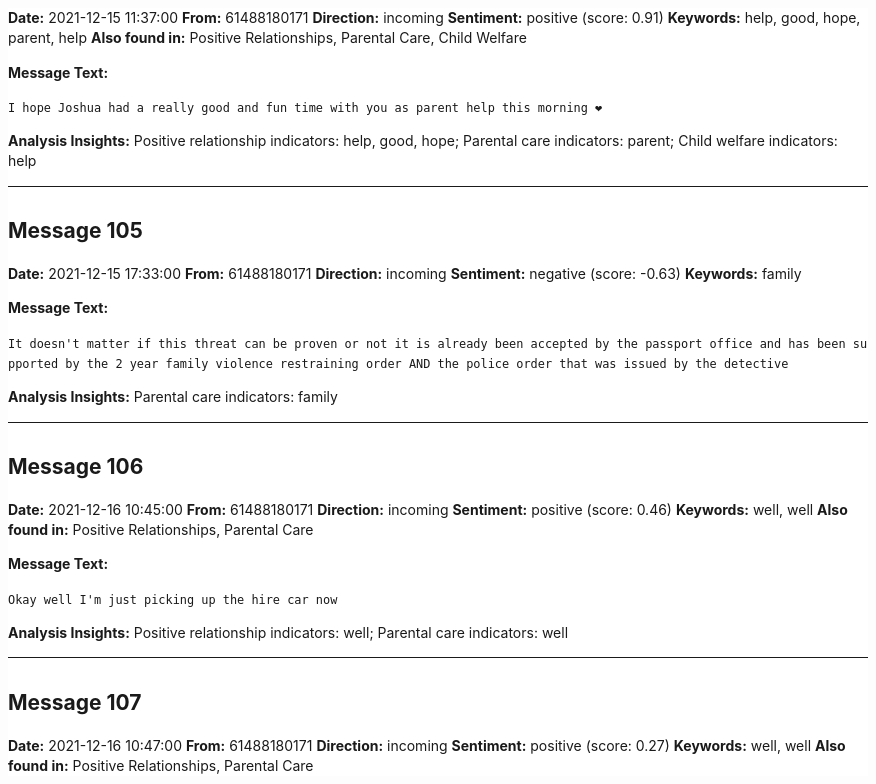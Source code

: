 **Date:** 2021-12-15 11:37:00
**From:** 61488180171
**Direction:** incoming
**Sentiment:** positive (score: 0.91)
**Keywords:** help, good, hope, parent, help
**Also found in:** Positive Relationships, Parental Care, Child Welfare

**Message Text:**
```
I hope Joshua had a really good and fun time with you as parent help this morning ❤️
```

**Analysis Insights:** Positive relationship indicators: help, good, hope; Parental care indicators: parent; Child welfare indicators: help

---
## Message 105

**Date:** 2021-12-15 17:33:00
**From:** 61488180171
**Direction:** incoming
**Sentiment:** negative (score: -0.63)
**Keywords:** family

**Message Text:**
```
It doesn't matter if this threat can be proven or not it is already been accepted by the passport office and has been supported by the 2 year family violence restraining order AND the police order that was issued by the detective 
```

**Analysis Insights:** Parental care indicators: family

---
## Message 106

**Date:** 2021-12-16 10:45:00
**From:** 61488180171
**Direction:** incoming
**Sentiment:** positive (score: 0.46)
**Keywords:** well, well
**Also found in:** Positive Relationships, Parental Care

**Message Text:**
```
Okay well I'm just picking up the hire car now 
```

**Analysis Insights:** Positive relationship indicators: well; Parental care indicators: well

---
## Message 107

**Date:** 2021-12-16 10:47:00
**From:** 61488180171
**Direction:** incoming
**Sentiment:** positive (score: 0.27)
**Keywords:** well, well
**Also found in:** Positive Relationships, Parental Care
